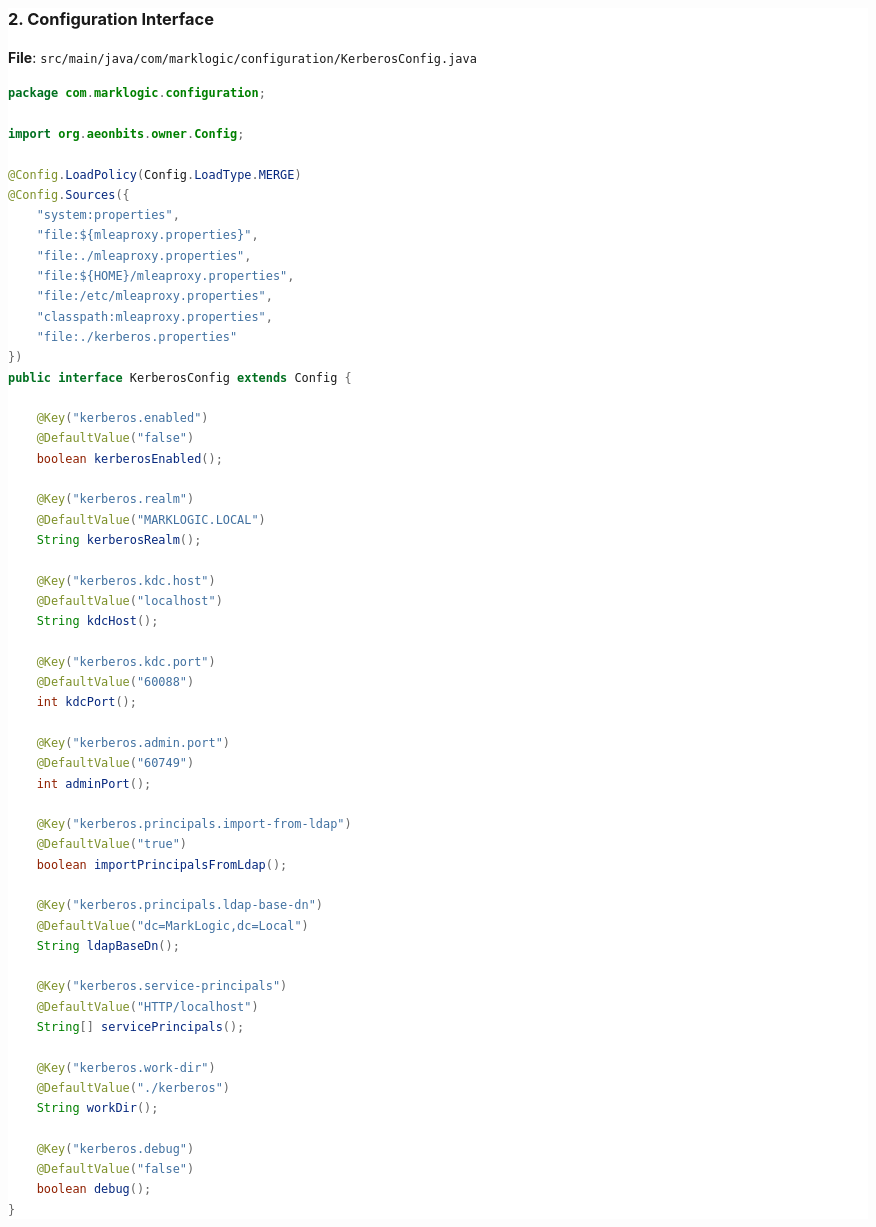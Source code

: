 ### 2. Configuration Interface

**File**: `src/main/java/com/marklogic/configuration/KerberosConfig.java`

```java
package com.marklogic.configuration;

import org.aeonbits.owner.Config;

@Config.LoadPolicy(Config.LoadType.MERGE)
@Config.Sources({ 
    "system:properties",
    "file:${mleaproxy.properties}",
    "file:./mleaproxy.properties",
    "file:${HOME}/mleaproxy.properties",
    "file:/etc/mleaproxy.properties",
    "classpath:mleaproxy.properties",
    "file:./kerberos.properties"
})
public interface KerberosConfig extends Config {

    @Key("kerberos.enabled")
    @DefaultValue("false")
    boolean kerberosEnabled();

    @Key("kerberos.realm")
    @DefaultValue("MARKLOGIC.LOCAL")
    String kerberosRealm();

    @Key("kerberos.kdc.host")
    @DefaultValue("localhost")
    String kdcHost();

    @Key("kerberos.kdc.port")
    @DefaultValue("60088")
    int kdcPort();

    @Key("kerberos.admin.port")
    @DefaultValue("60749")
    int adminPort();

    @Key("kerberos.principals.import-from-ldap")
    @DefaultValue("true")
    boolean importPrincipalsFromLdap();

    @Key("kerberos.principals.ldap-base-dn")
    @DefaultValue("dc=MarkLogic,dc=Local")
    String ldapBaseDn();

    @Key("kerberos.service-principals")
    @DefaultValue("HTTP/localhost")
    String[] servicePrincipals();

    @Key("kerberos.work-dir")
    @DefaultValue("./kerberos")
    String workDir();

    @Key("kerberos.debug")
    @DefaultValue("false")
    boolean debug();
}
```
